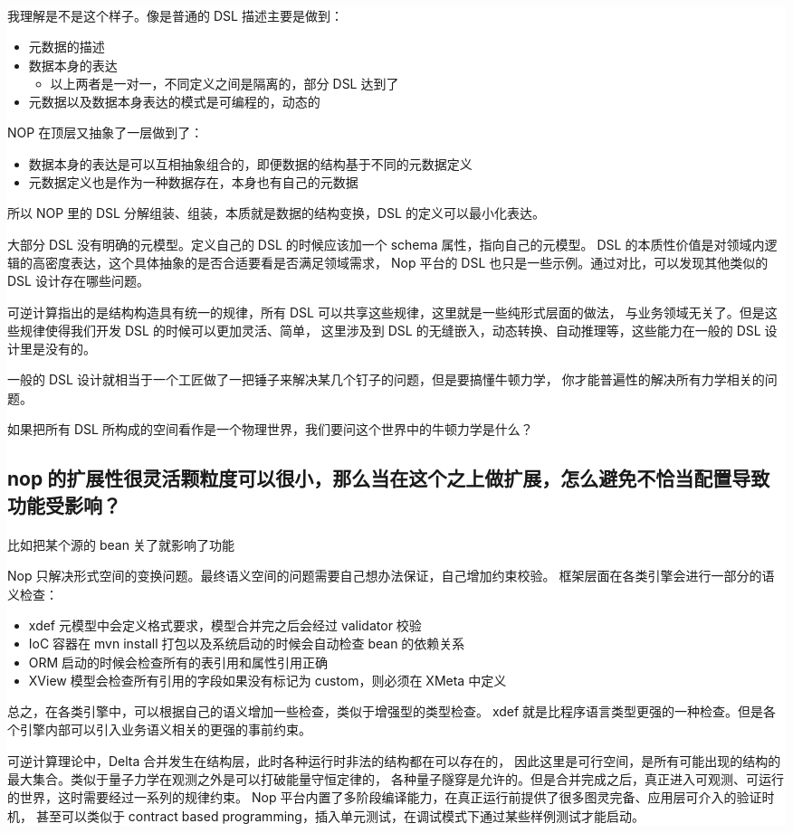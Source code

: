 我理解是不是这个样子。像是普通的 DSL 描述主要是做到：

- 元数据的描述
- 数据本身的表达
  - 以上两者是一对一，不同定义之间是隔离的，部分 DSL 达到了
- 元数据以及数据本身表达的模式是可编程的，动态的

NOP 在顶层又抽象了一层做到了：

- 数据本身的表达是可以互相抽象组合的，即便数据的结构基于不同的元数据定义
- 元数据定义也是作为一种数据存在，本身也有自己的元数据

所以 NOP 里的 DSL 分解组装、组装，本质就是数据的结构变换，DSL 的定义可以最小化表达。

</Ask>

<Reply>

大部分 DSL 没有明确的元模型。定义自己的 DSL 的时候应该加一个 schema 属性，指向自己的元模型。
DSL 的本质性价值是对领域内逻辑的高密度表达，这个具体抽象的是否合适要看是否满足领域需求，
Nop 平台的 DSL 也只是一些示例。通过对比，可以发现其他类似的 DSL 设计存在哪些问题。

可逆计算指出的是结构构造具有统一的规律，所有 DSL 可以共享这些规律，这里就是一些纯形式层面的做法，
与业务领域无关了。但是这些规律使得我们开发 DSL 的时候可以更加灵活、简单，
这里涉及到 DSL 的无缝嵌入，动态转换、自动推理等，这些能力在一般的 DSL 设计里是没有的。

一般的 DSL 设计就相当于一个工匠做了一把锤子来解决某几个钉子的问题，但是要搞懂牛顿力学，
你才能普遍性的解决所有力学相关的问题。

如果把所有 DSL 所构成的空间看作是一个物理世界，我们要问这个世界中的牛顿力学是什么？

</Reply>

<Ask>

## nop 的扩展性很灵活颗粒度可以很小，那么当在这个之上做扩展，怎么避免不恰当配置导致功能受影响？

比如把某个源的 bean 关了就影响了功能

</Ask>

<Reply>

Nop 只解决形式空间的变换问题。最终语义空间的问题需要自己想办法保证，自己增加约束校验。
框架层面在各类引擎会进行一部分的语义检查：

- xdef 元模型中会定义格式要求，模型合并完之后会经过 validator 校验
- IoC 容器在 mvn install 打包以及系统启动的时候会自动检查 bean 的依赖关系
- ORM 启动的时候会检查所有的表引用和属性引用正确
- XView 模型会检查所有引用的字段如果没有标记为 custom，则必须在 XMeta 中定义

总之，在各类引擎中，可以根据自己的语义增加一些检查，类似于增强型的类型检查。
xdef 就是比程序语言类型更强的一种检查。但是各个引擎内部可以引入业务语义相关的更强的事前约束。

</Reply>

<Reply>

可逆计算理论中，Delta 合并发生在结构层，此时各种运行时非法的结构都在可以存在的，
因此这里是可行空间，是所有可能出现的结构的最大集合。类似于量子力学在观测之外是可以打破能量守恒定律的，
各种量子隧穿是允许的。但是合并完成之后，真正进入可观测、可运行的世界，这时需要经过一系列的规律约束。
Nop 平台内置了多阶段编译能力，在真正运行前提供了很多图灵完备、应用层可介入的验证时机，
甚至可以类似于 contract based programming，插入单元测试，在调试模式下通过某些样例测试才能启动。
